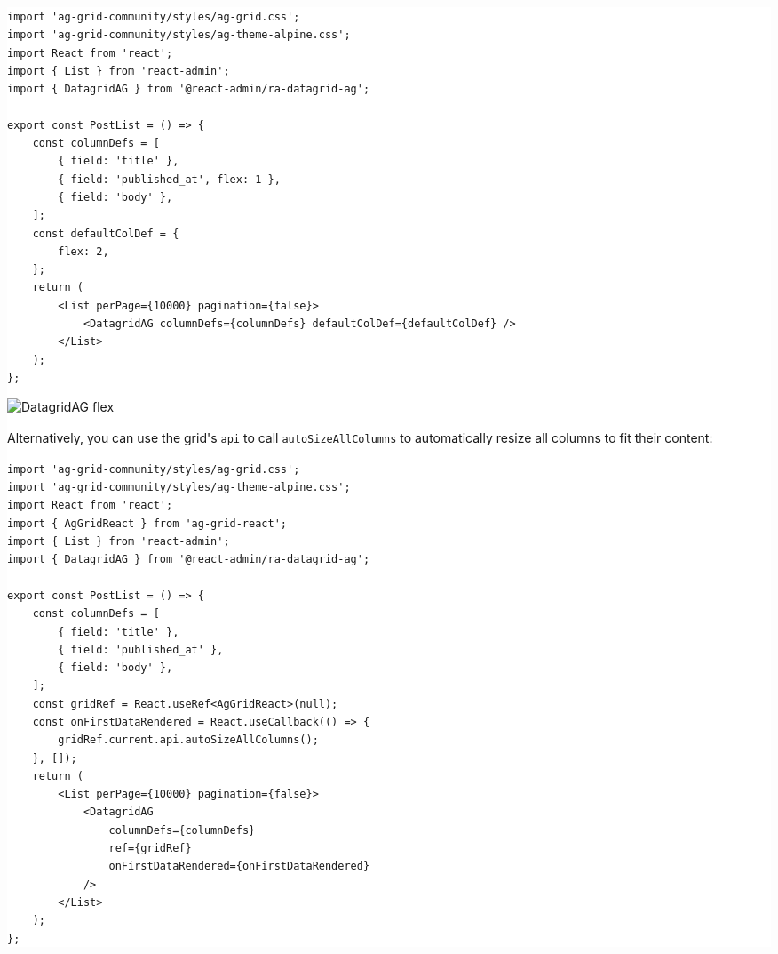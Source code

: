 ```tsx
import 'ag-grid-community/styles/ag-grid.css';
import 'ag-grid-community/styles/ag-theme-alpine.css';
import React from 'react';
import { List } from 'react-admin';
import { DatagridAG } from '@react-admin/ra-datagrid-ag';

export const PostList = () => {
    const columnDefs = [
        { field: 'title' },
        { field: 'published_at', flex: 1 },
        { field: 'body' },
    ];
    const defaultColDef = {
        flex: 2,
    };
    return (
        <List perPage={10000} pagination={false}>
            <DatagridAG columnDefs={columnDefs} defaultColDef={defaultColDef} />
        </List>
    );
};
```

![DatagridAG flex](https://react-admin-ee.marmelab.com/assets/DatagridAG-flex.png)

Alternatively, you can use the grid's `api` to call `autoSizeAllColumns` to automatically resize all columns to fit their content:

```tsx
import 'ag-grid-community/styles/ag-grid.css';
import 'ag-grid-community/styles/ag-theme-alpine.css';
import React from 'react';
import { AgGridReact } from 'ag-grid-react';
import { List } from 'react-admin';
import { DatagridAG } from '@react-admin/ra-datagrid-ag';

export const PostList = () => {
    const columnDefs = [
        { field: 'title' },
        { field: 'published_at' },
        { field: 'body' },
    ];
    const gridRef = React.useRef<AgGridReact>(null);
    const onFirstDataRendered = React.useCallback(() => {
        gridRef.current.api.autoSizeAllColumns();
    }, []);
    return (
        <List perPage={10000} pagination={false}>
            <DatagridAG
                columnDefs={columnDefs}
                ref={gridRef}
                onFirstDataRendered={onFirstDataRendered}
            />
        </List>
    );
};
```
